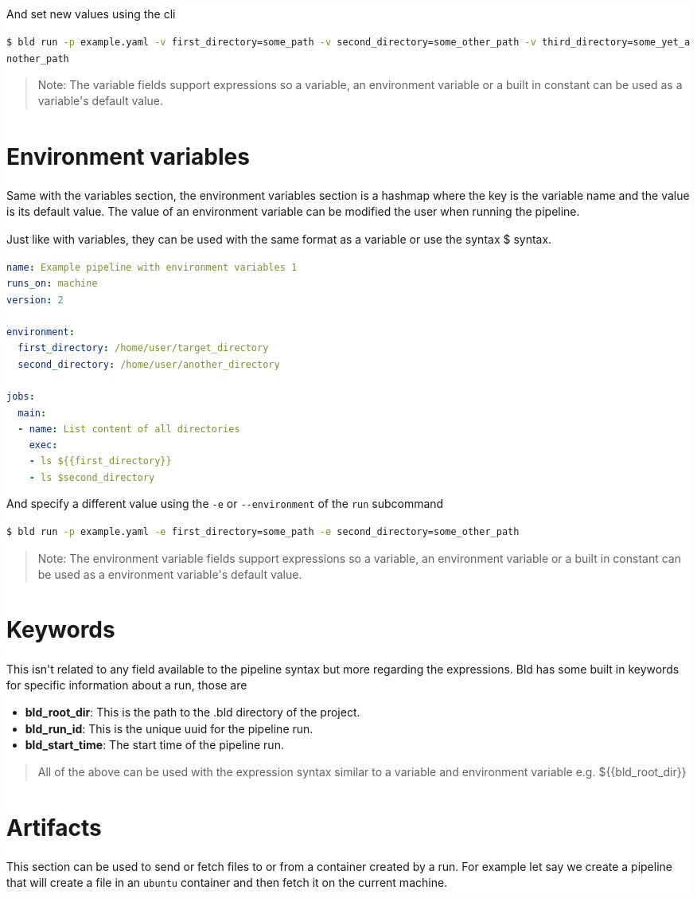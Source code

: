 And set new values using the cli

```bash
$ bld run -p example.yaml -v first_directory=some_path -v second_directory=some_other_path -v third_directory=some_yet_another_path
```
> Note: The variable fields support expressions so a variable, an environment variable or a built in constant can be used as a variable's default value.

# Environment variables
Same with the variables section, the environment variables section is a hashmap where the key is the variable name and the value is its default value. The value of an environment variable can be modified the user when running the pipeline.

Just like with variables, they can be used with the same format as a variable or use the syntax $ syntax.

```yaml
name: Example pipeline with environment variables 1
runs_on: machine
version: 2

environment:
  first_directory: /home/user/target_directory
  second_directory: /home/user/another_directory

jobs:
  main:
  - name: List content of all directories
    exec:
    - ls ${{first_directory}}
    - ls $second_directory
```

And specify a different value using the `-e` or `--environment` of the `run` subcommand

```bash
$ bld run -p example.yaml -e first_directory=some_path -e second_directory=some_other_path
```

> Note: The environment variable fields support expressions so a variable, an environment variable or a built in constant can be used as a environment variable's default value.

# Keywords
This isn't related to any field available to the pipeline syntax but more regarding the expressions. Bld has some built in keywords for specific information about a run, those are
* __bld_root_dir__: This is the path to the .bld directory of the project.
* __bld_run_id__: This is the unique uuid for the pipeline run.
* __bld_start_time__: The start time of the pipeline run.

> All of the above can be used with the expression syntax similar to a variable and environment variable e.g. ${{bld_root_dir}}

# Artifacts
This section can be used to send or fetch files to or from a container created by a run. For example let say we create a pipeline that will create a file in an `ubuntu` container and then fetch it on the current machine.
